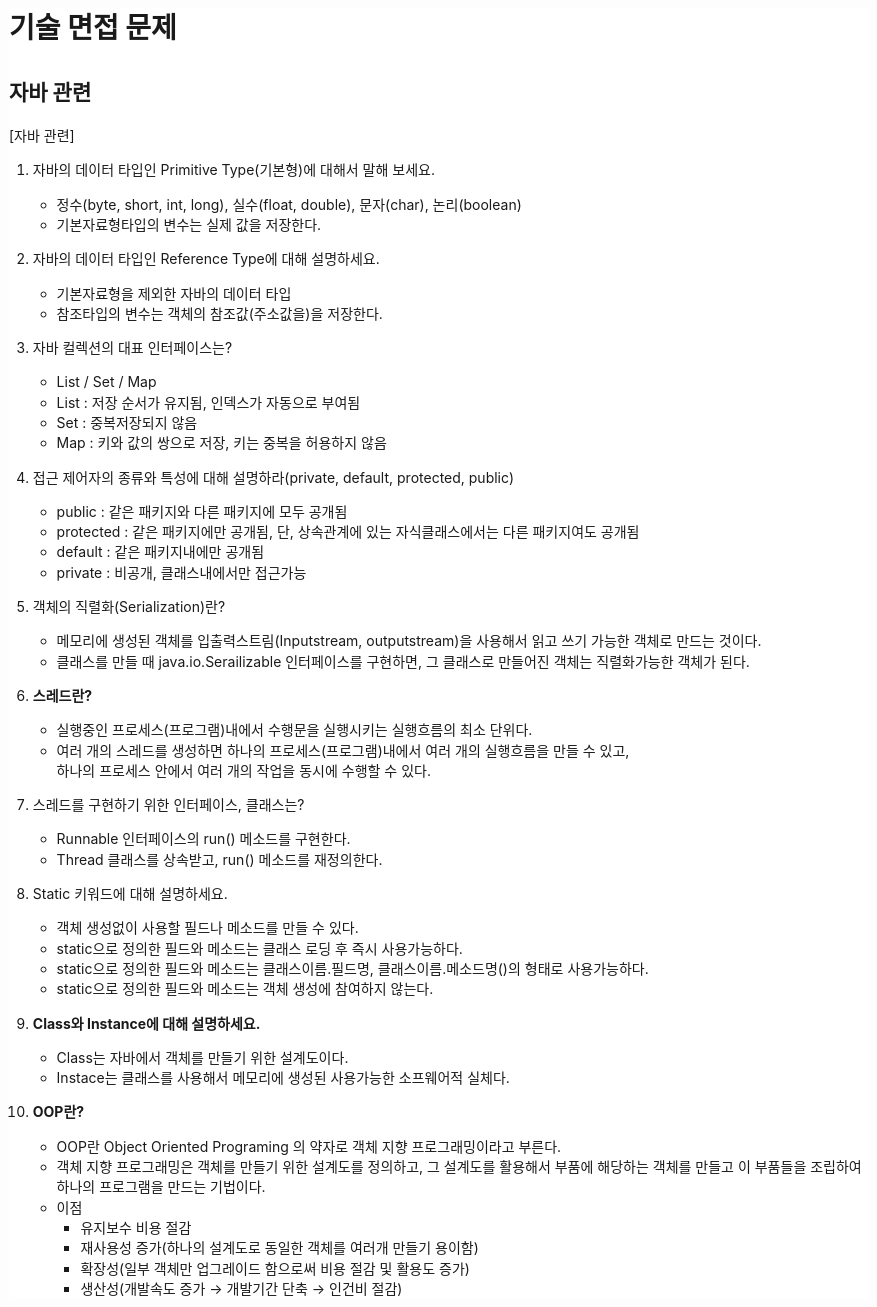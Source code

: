 # 기술 면접 문제
## 자바 관련
[자바 관련]
1. 자바의 데이터 타입인 Primitive Type(기본형)에 대해서 말해 보세요.
	- 정수(byte, short, int, long), 실수(float, double), 문자(char), 논리(boolean) 
	- 기본자료형타입의 변수는 실제 값을 저장한다.

2. 자바의 데이터 타입인 Reference Type에 대해 설명하세요.
	- 기본자료형을 제외한 자바의 데이터 타입
	- 참조타입의 변수는 객체의 참조값(주소값을)을 저장한다.

3. 자바 컬렉션의 대표 인터페이스는?
	- List / Set / Map
	- List : 저장 순서가 유지됨, 인덱스가 자동으로 부여됨
	- Set :  중복저장되지 않음
	- Map :  키와 값의 쌍으로 저장, 키는 중복을 허용하지 않음

4. 접근 제어자의 종류와 특성에 대해 설명하라(private, default, protected, public)
	- public : 같은 패키지와 다른 패키지에 모두 공개됨
	- protected : 같은 패키지에만 공개됨, 단, 상속관계에 있는 자식클래스에서는 다른 패키지여도 공개됨
	- default : 같은 패키지내에만 공개됨
	- private : 비공개, 클래스내에서만 접근가능

5. 객체의 직렬화(Serialization)란?
	- 메모리에 생성된 객체를  입출력스트림(Inputstream, outputstream)을 사용해서 읽고 쓰기 가능한 객체로 만드는 것이다.
	- 클래스를 만들 때 java.io.Serailizable 인터페이스를 구현하면, 그 클래스로 만들어진 객체는 직렬화가능한 객체가 된다.

6. **스레드란?**
	- 실행중인 프로세스(프로그램)내에서 수행문을 실행시키는 실행흐름의 최소 단위다.
	- 여러 개의 스레드를 생성하면 하나의 프로세스(프로그램)내에서 여러 개의 실행흐름을 만들 수 있고,  
	  하나의 프로세스 안에서 여러 개의 작업을 동시에 수행할 수 있다.

7. 스레드를 구현하기 위한 인터페이스, 클래스는?
	- Runnable 인터페이스의 run() 메소드를 구현한다.
	- Thread 클래스를 상속받고, run() 메소드를 재정의한다.

8. Static 키워드에 대해 설명하세요.
	- 객체 생성없이 사용할 필드나 메소드를 만들 수 있다.
	- static으로 정의한 필드와 메소드는 클래스 로딩 후 즉시 사용가능하다.
	- static으로 정의한 필드와 메소드는 클래스이름.필드명, 클래스이름.메소드명()의 형태로 사용가능하다.
	- static으로 정의한 필드와 메소드는 객체 생성에 참여하지 않는다.
	
9. **Class와 Instance에 대해 설명하세요.**
	- Class는 자바에서 객체를 만들기 위한 설계도이다.
	- Instace는 클래스를 사용해서 메모리에 생성된 사용가능한 소프웨어적 실체다.

10. **OOP란?**
	- OOP란 Object Oriented Programing 의 약자로 객체 지향 프로그래밍이라고 부른다.
	- 객체 지향 프로그래밍은 객체를 만들기 위한 설계도를 정의하고, 
	  그 설계도를 활용해서 부품에 해당하는 객체를 만들고 이 부품들을 조립하여 하나의 프로그램을 만드는 기법이다.
	- 이점
		- 유지보수 비용 절감
		- 재사용성 증가(하나의 설계도로 동일한 객체를 여러개 만들기 용이함)
		- 확장성(일부 객체만 업그레이드 함으로써 비용 절감 및 활용도 증가)
		- 생산성(개발속도 증가 → 개발기간 단축 → 인건비 절감)
